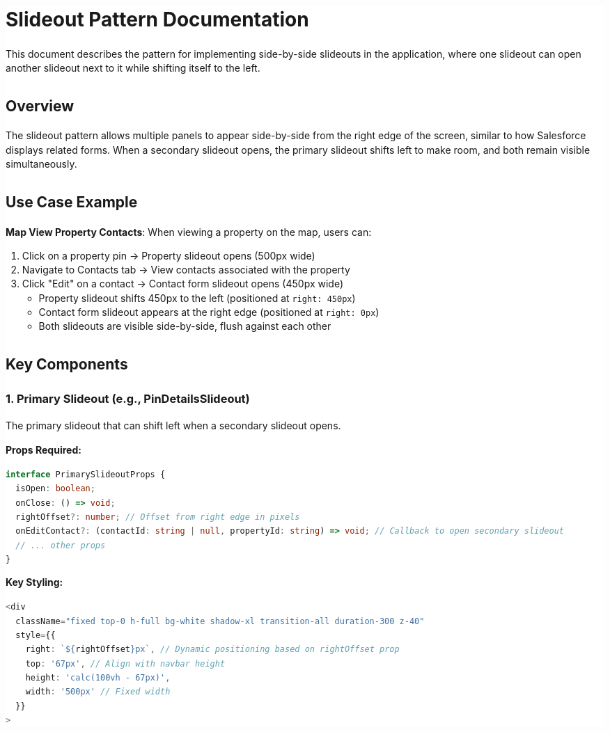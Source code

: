 # Slideout Pattern Documentation

This document describes the pattern for implementing side-by-side slideouts in the application, where one slideout can open another slideout next to it while shifting itself to the left.

## Overview

The slideout pattern allows multiple panels to appear side-by-side from the right edge of the screen, similar to how Salesforce displays related forms. When a secondary slideout opens, the primary slideout shifts left to make room, and both remain visible simultaneously.

## Use Case Example

**Map View Property Contacts**: When viewing a property on the map, users can:
1. Click on a property pin → Property slideout opens (500px wide)
2. Navigate to Contacts tab → View contacts associated with the property
3. Click "Edit" on a contact → Contact form slideout opens (450px wide)
   - Property slideout shifts 450px to the left (positioned at `right: 450px`)
   - Contact form slideout appears at the right edge (positioned at `right: 0px`)
   - Both slideouts are visible side-by-side, flush against each other

## Key Components

### 1. Primary Slideout (e.g., PinDetailsSlideout)

The primary slideout that can shift left when a secondary slideout opens.

**Props Required:**
```typescript
interface PrimarySlideoutProps {
  isOpen: boolean;
  onClose: () => void;
  rightOffset?: number; // Offset from right edge in pixels
  onEditContact?: (contactId: string | null, propertyId: string) => void; // Callback to open secondary slideout
  // ... other props
}
```

**Key Styling:**
```typescript
<div
  className="fixed top-0 h-full bg-white shadow-xl transition-all duration-300 z-40"
  style={{
    right: `${rightOffset}px`, // Dynamic positioning based on rightOffset prop
    top: '67px', // Align with navbar height
    height: 'calc(100vh - 67px)',
    width: '500px' // Fixed width
  }}
>
```
